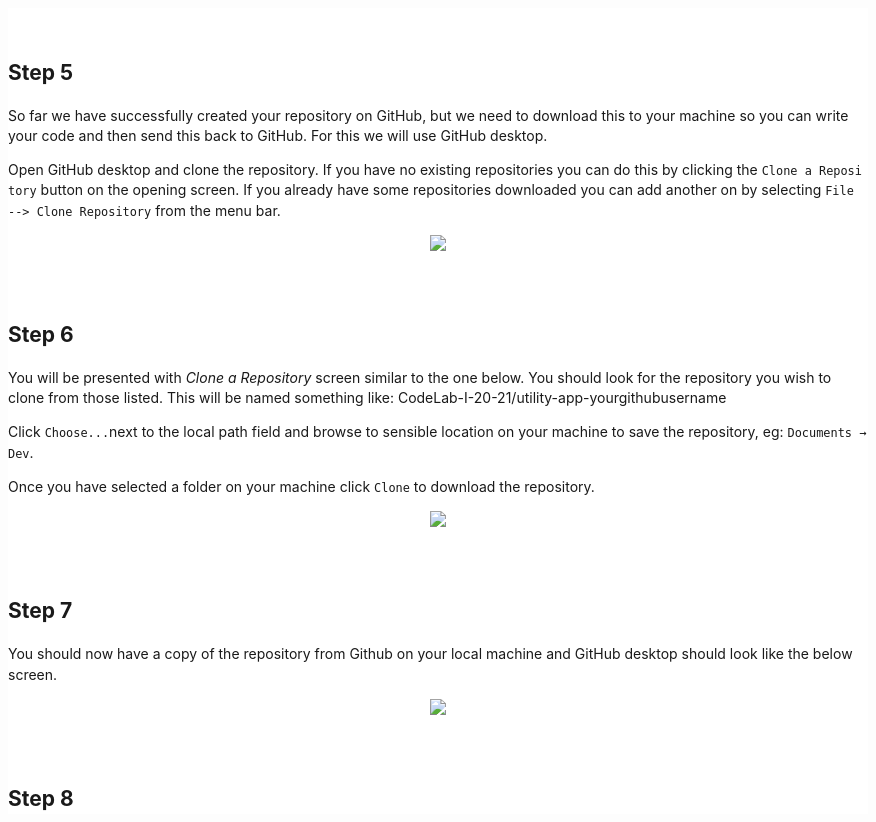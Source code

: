 &nbsp;
&nbsp;

## Step 5

So far we have successfully created your repository on GitHub, but we need to download this to your machine so you can write your code and then send this back to GitHub. For this we will use GitHub desktop.

Open GitHub desktop and clone the repository. If you have no existing repositories you can do this by clicking the ```Clone a Repository``` button on the opening screen. If you already have some repositories downloaded you can add another on by selecting ```File --> Clone Repository``` from the menu bar.

<p align="center">
  <img width="70%" src="https://jakehobbs.co.uk/markdown_images/get-started-screen.png">
</p>

&nbsp;
&nbsp;

## Step 6

You will be presented with *Clone a Repository*  screen similar to the one below. You should look for the repository you wish to clone from those listed. This will be named something like: CodeLab-I-20-21/utility-app-yourgithubusername

Click ```Choose...```next to the local path field and browse to sensible location on your machine to save the repository, eg: ```Documents → Dev```.

Once you have selected a folder on your machine click ```Clone``` to download the repository.

<p align="center">
  <img width="70%" src="https://jakehobbs.co.uk/markdown_images/clone-utility.png">
</p>

&nbsp;
&nbsp;

## Step 7

You should now have a copy of the repository from Github on your local machine and GitHub desktop should look like the below screen.


<p align="center">
  <img width="70%" src="https://jakehobbs.co.uk/markdown_images/utility-app-cloned.png">
</p>

&nbsp;
&nbsp;

## Step 8

